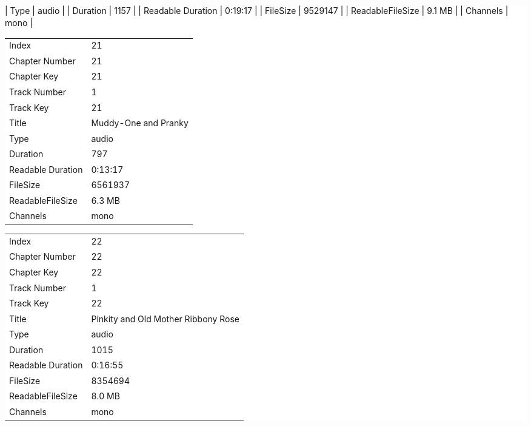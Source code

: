 | Type | audio |
| Duration | 1157 |
| Readable Duration | 0:19:17 |
| FileSize | 9529147 |
| ReadableFileSize | 9.1 MB |
| Channels | mono |

|  |  |
| - | - |
| Index | 21 |
| Chapter Number | 21 |
| Chapter Key | 21 |
| Track Number | 1 |
| Track Key | 21 |
| Title | Muddy-One and Pranky |
| Type | audio |
| Duration | 797 |
| Readable Duration | 0:13:17 |
| FileSize | 6561937 |
| ReadableFileSize | 6.3 MB |
| Channels | mono |

|  |  |
| - | - |
| Index | 22 |
| Chapter Number | 22 |
| Chapter Key | 22 |
| Track Number | 1 |
| Track Key | 22 |
| Title | Pinkity and Old Mother Ribbony Rose |
| Type | audio |
| Duration | 1015 |
| Readable Duration | 0:16:55 |
| FileSize | 8354694 |
| ReadableFileSize | 8.0 MB |
| Channels | mono |
